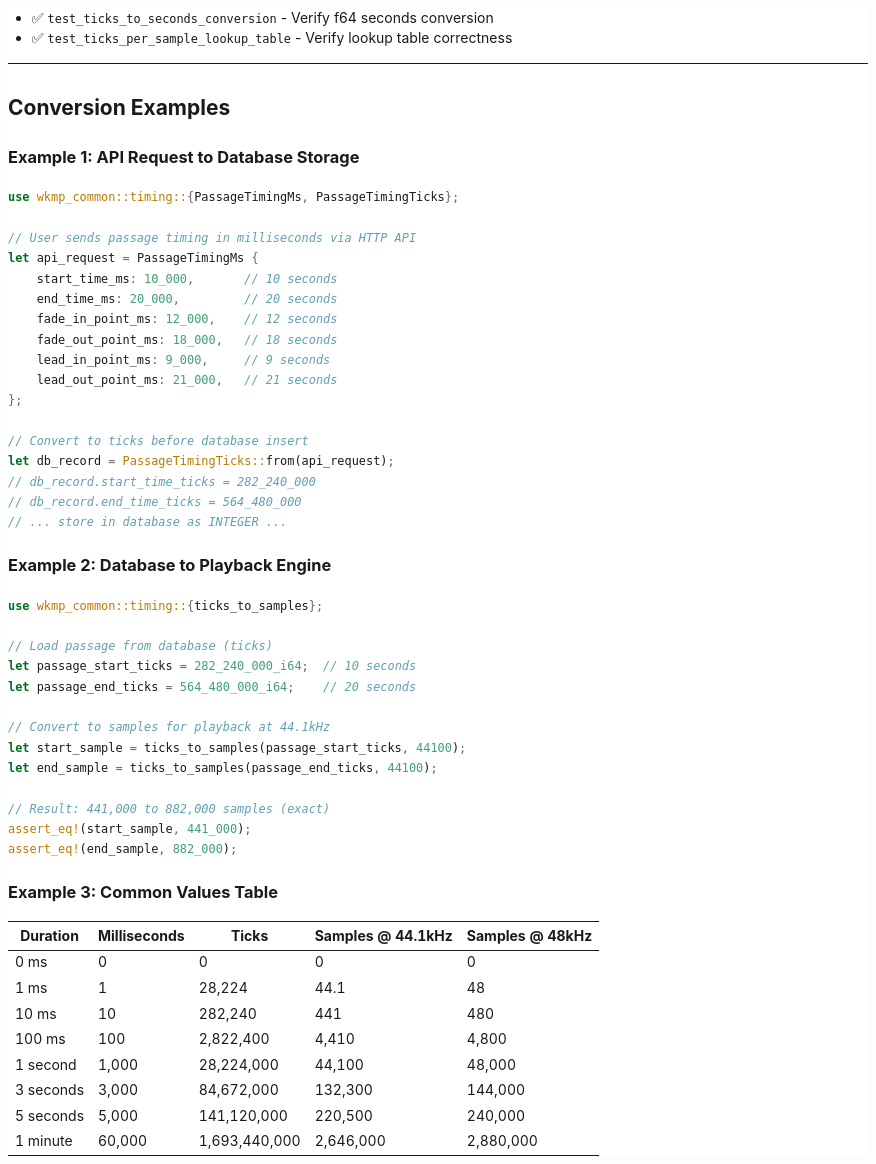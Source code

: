 - ✅ `test_ticks_to_seconds_conversion` - Verify f64 seconds conversion
- ✅ `test_ticks_per_sample_lookup_table` - Verify lookup table correctness

---

## Conversion Examples

### Example 1: API Request to Database Storage

```rust
use wkmp_common::timing::{PassageTimingMs, PassageTimingTicks};

// User sends passage timing in milliseconds via HTTP API
let api_request = PassageTimingMs {
    start_time_ms: 10_000,       // 10 seconds
    end_time_ms: 20_000,         // 20 seconds
    fade_in_point_ms: 12_000,    // 12 seconds
    fade_out_point_ms: 18_000,   // 18 seconds
    lead_in_point_ms: 9_000,     // 9 seconds
    lead_out_point_ms: 21_000,   // 21 seconds
};

// Convert to ticks before database insert
let db_record = PassageTimingTicks::from(api_request);
// db_record.start_time_ticks = 282_240_000
// db_record.end_time_ticks = 564_480_000
// ... store in database as INTEGER ...
```

### Example 2: Database to Playback Engine

```rust
use wkmp_common::timing::{ticks_to_samples};

// Load passage from database (ticks)
let passage_start_ticks = 282_240_000_i64;  // 10 seconds
let passage_end_ticks = 564_480_000_i64;    // 20 seconds

// Convert to samples for playback at 44.1kHz
let start_sample = ticks_to_samples(passage_start_ticks, 44100);
let end_sample = ticks_to_samples(passage_end_ticks, 44100);

// Result: 441,000 to 882,000 samples (exact)
assert_eq!(start_sample, 441_000);
assert_eq!(end_sample, 882_000);
```

### Example 3: Common Values Table

| Duration   | Milliseconds | Ticks         | Samples @ 44.1kHz | Samples @ 48kHz |
|------------|--------------|---------------|-------------------|-----------------|
| 0 ms       | 0            | 0             | 0                 | 0               |
| 1 ms       | 1            | 28,224        | 44.1              | 48              |
| 10 ms      | 10           | 282,240       | 441               | 480             |
| 100 ms     | 100          | 2,822,400     | 4,410             | 4,800           |
| 1 second   | 1,000        | 28,224,000    | 44,100            | 48,000          |
| 3 seconds  | 3,000        | 84,672,000    | 132,300           | 144,000         |
| 5 seconds  | 5,000        | 141,120,000   | 220,500           | 240,000         |
| 1 minute   | 60,000       | 1,693,440,000 | 2,646,000         | 2,880,000       |